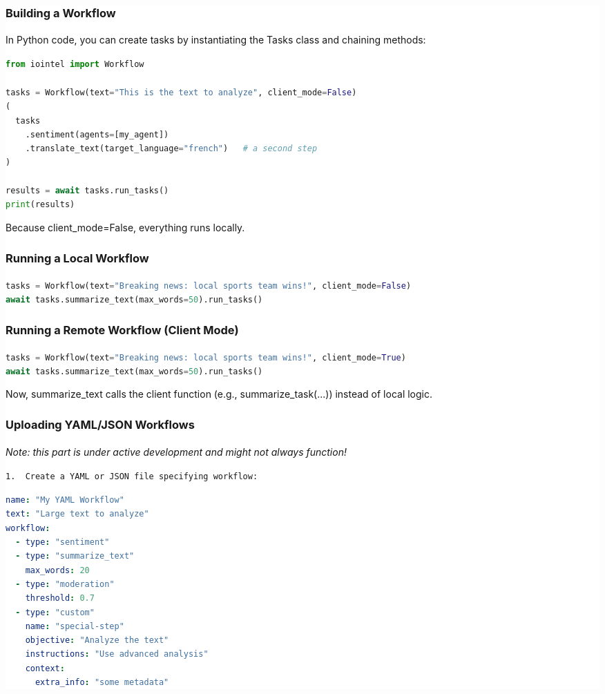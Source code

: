 ### Building a Workflow<a id="building-a-workflow"></a>

In Python code, you can create tasks by instantiating the Tasks class and chaining methods:


```python
from iointel import Workflow

tasks = Workflow(text="This is the text to analyze", client_mode=False)
(
  tasks
    .sentiment(agents=[my_agent])
    .translate_text(target_language="french")   # a second step
)

results = await tasks.run_tasks()
print(results)
```
Because client_mode=False, everything runs locally.

### Running a Local Workflow<a id="running-a-local-workflow"></a>

```python
tasks = Workflow(text="Breaking news: local sports team wins!", client_mode=False)
await tasks.summarize_text(max_words=50).run_tasks()
```

### Running a Remote Workflow (Client Mode)<a id="running-a-remote-workflow-client-mode"></a>

```python
tasks = Workflow(text="Breaking news: local sports team wins!", client_mode=True)
await tasks.summarize_text(max_words=50).run_tasks()
```
Now, summarize_text calls the client function (e.g., summarize_task(...)) instead of local logic.

### Uploading YAML/JSON Workflows<a id="uploading-yamljson-workflows"></a>
_Note: this part is under active development and might not always function!_

	1.	Create a YAML or JSON file specifying workflow:

```yaml
name: "My YAML Workflow"
text: "Large text to analyze"
workflow:
  - type: "sentiment"
  - type: "summarize_text"
    max_words: 20
  - type: "moderation"
    threshold: 0.7
  - type: "custom"
    name: "special-step"
    objective: "Analyze the text"
    instructions: "Use advanced analysis"
    context:
      extra_info: "some metadata"
```
